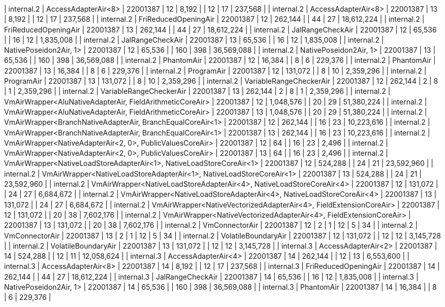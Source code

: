 | internal.2 | AccessAdapterAir<8> | 22001387 | 12 | 8,192 |  | 12 | 17 | 237,568 | 
| internal.2 | AccessAdapterAir<8> | 22001387 | 13 | 8,192 |  | 12 | 17 | 237,568 | 
| internal.2 | FriReducedOpeningAir | 22001387 | 12 | 262,144 |  | 44 | 27 | 18,612,224 | 
| internal.2 | FriReducedOpeningAir | 22001387 | 13 | 262,144 |  | 44 | 27 | 18,612,224 | 
| internal.2 | JalRangeCheckAir | 22001387 | 12 | 65,536 |  | 16 | 12 | 1,835,008 | 
| internal.2 | JalRangeCheckAir | 22001387 | 13 | 65,536 |  | 16 | 12 | 1,835,008 | 
| internal.2 | NativePoseidon2Air<BabyBearParameters>, 1> | 22001387 | 12 | 65,536 |  | 160 | 398 | 36,569,088 | 
| internal.2 | NativePoseidon2Air<BabyBearParameters>, 1> | 22001387 | 13 | 65,536 |  | 160 | 398 | 36,569,088 | 
| internal.2 | PhantomAir | 22001387 | 12 | 16,384 |  | 8 | 6 | 229,376 | 
| internal.2 | PhantomAir | 22001387 | 13 | 16,384 |  | 8 | 6 | 229,376 | 
| internal.2 | ProgramAir | 22001387 | 12 | 131,072 |  | 8 | 10 | 2,359,296 | 
| internal.2 | ProgramAir | 22001387 | 13 | 131,072 |  | 8 | 10 | 2,359,296 | 
| internal.2 | VariableRangeCheckerAir | 22001387 | 12 | 262,144 | 2 | 8 | 1 | 2,359,296 | 
| internal.2 | VariableRangeCheckerAir | 22001387 | 13 | 262,144 | 2 | 8 | 1 | 2,359,296 | 
| internal.2 | VmAirWrapper<AluNativeAdapterAir, FieldArithmeticCoreAir> | 22001387 | 12 | 1,048,576 |  | 20 | 29 | 51,380,224 | 
| internal.2 | VmAirWrapper<AluNativeAdapterAir, FieldArithmeticCoreAir> | 22001387 | 13 | 1,048,576 |  | 20 | 29 | 51,380,224 | 
| internal.2 | VmAirWrapper<BranchNativeAdapterAir, BranchEqualCoreAir<1> | 22001387 | 12 | 262,144 |  | 16 | 23 | 10,223,616 | 
| internal.2 | VmAirWrapper<BranchNativeAdapterAir, BranchEqualCoreAir<1> | 22001387 | 13 | 262,144 |  | 16 | 23 | 10,223,616 | 
| internal.2 | VmAirWrapper<NativeAdapterAir<2, 0>, PublicValuesCoreAir> | 22001387 | 12 | 64 |  | 16 | 23 | 2,496 | 
| internal.2 | VmAirWrapper<NativeAdapterAir<2, 0>, PublicValuesCoreAir> | 22001387 | 13 | 64 |  | 16 | 23 | 2,496 | 
| internal.2 | VmAirWrapper<NativeLoadStoreAdapterAir<1>, NativeLoadStoreCoreAir<1> | 22001387 | 12 | 524,288 |  | 24 | 21 | 23,592,960 | 
| internal.2 | VmAirWrapper<NativeLoadStoreAdapterAir<1>, NativeLoadStoreCoreAir<1> | 22001387 | 13 | 524,288 |  | 24 | 21 | 23,592,960 | 
| internal.2 | VmAirWrapper<NativeLoadStoreAdapterAir<4>, NativeLoadStoreCoreAir<4> | 22001387 | 12 | 131,072 |  | 24 | 27 | 6,684,672 | 
| internal.2 | VmAirWrapper<NativeLoadStoreAdapterAir<4>, NativeLoadStoreCoreAir<4> | 22001387 | 13 | 131,072 |  | 24 | 27 | 6,684,672 | 
| internal.2 | VmAirWrapper<NativeVectorizedAdapterAir<4>, FieldExtensionCoreAir> | 22001387 | 12 | 131,072 |  | 20 | 38 | 7,602,176 | 
| internal.2 | VmAirWrapper<NativeVectorizedAdapterAir<4>, FieldExtensionCoreAir> | 22001387 | 13 | 131,072 |  | 20 | 38 | 7,602,176 | 
| internal.2 | VmConnectorAir | 22001387 | 12 | 2 | 1 | 12 | 5 | 34 | 
| internal.2 | VmConnectorAir | 22001387 | 13 | 2 | 1 | 12 | 5 | 34 | 
| internal.2 | VolatileBoundaryAir | 22001387 | 12 | 131,072 |  | 12 | 12 | 3,145,728 | 
| internal.2 | VolatileBoundaryAir | 22001387 | 13 | 131,072 |  | 12 | 12 | 3,145,728 | 
| internal.3 | AccessAdapterAir<2> | 22001387 | 14 | 524,288 |  | 12 | 11 | 12,058,624 | 
| internal.3 | AccessAdapterAir<4> | 22001387 | 14 | 262,144 |  | 12 | 13 | 6,553,600 | 
| internal.3 | AccessAdapterAir<8> | 22001387 | 14 | 8,192 |  | 12 | 17 | 237,568 | 
| internal.3 | FriReducedOpeningAir | 22001387 | 14 | 262,144 |  | 44 | 27 | 18,612,224 | 
| internal.3 | JalRangeCheckAir | 22001387 | 14 | 65,536 |  | 16 | 12 | 1,835,008 | 
| internal.3 | NativePoseidon2Air<BabyBearParameters>, 1> | 22001387 | 14 | 65,536 |  | 160 | 398 | 36,569,088 | 
| internal.3 | PhantomAir | 22001387 | 14 | 16,384 |  | 8 | 6 | 229,376 | 